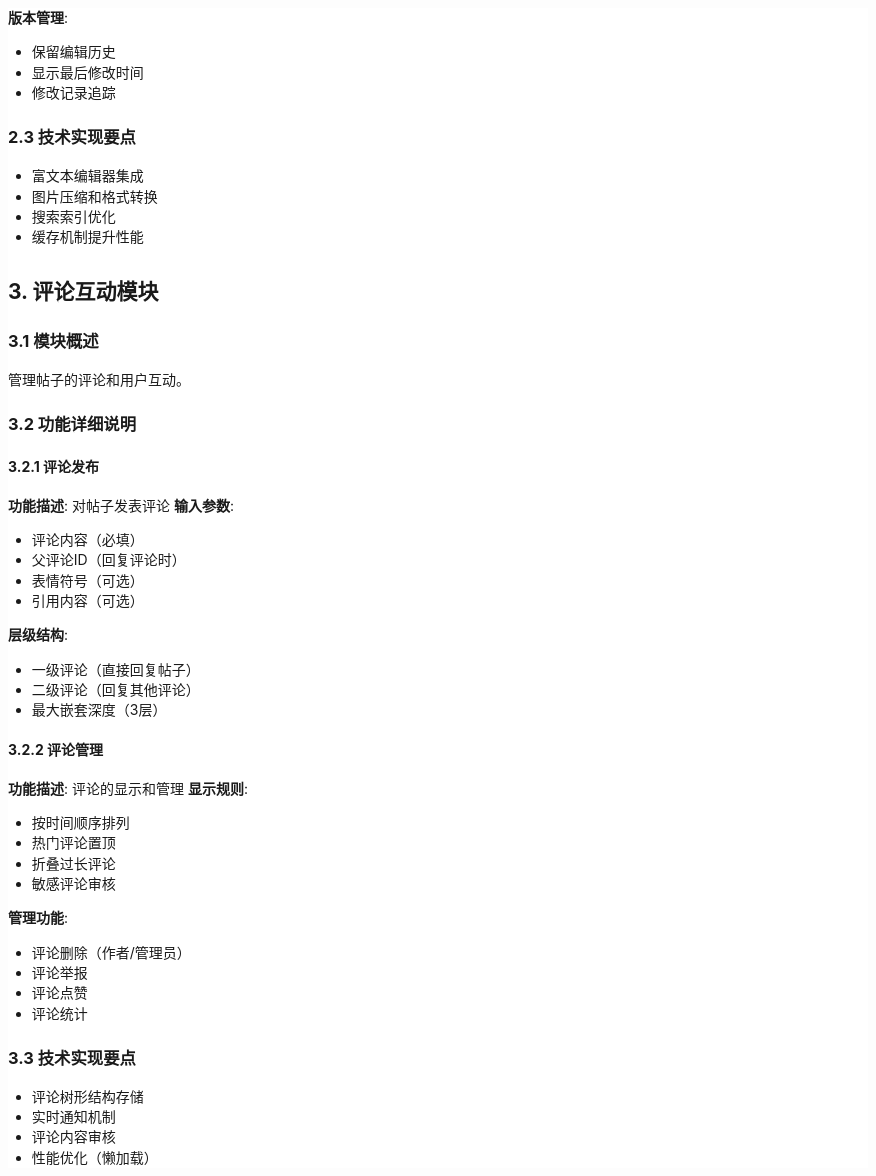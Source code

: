 **版本管理**:
- 保留编辑历史
- 显示最后修改时间
- 修改记录追踪

### 2.3 技术实现要点
- 富文本编辑器集成
- 图片压缩和格式转换
- 搜索索引优化
- 缓存机制提升性能

## 3. 评论互动模块

### 3.1 模块概述
管理帖子的评论和用户互动。

### 3.2 功能详细说明

#### 3.2.1 评论发布
**功能描述**: 对帖子发表评论
**输入参数**:
- 评论内容（必填）
- 父评论ID（回复评论时）
- 表情符号（可选）
- 引用内容（可选）

**层级结构**:
- 一级评论（直接回复帖子）
- 二级评论（回复其他评论）
- 最大嵌套深度（3层）

#### 3.2.2 评论管理
**功能描述**: 评论的显示和管理
**显示规则**:
- 按时间顺序排列
- 热门评论置顶
- 折叠过长评论
- 敏感评论审核

**管理功能**:
- 评论删除（作者/管理员）
- 评论举报
- 评论点赞
- 评论统计

### 3.3 技术实现要点
- 评论树形结构存储
- 实时通知机制
- 评论内容审核
- 性能优化（懒加载）
